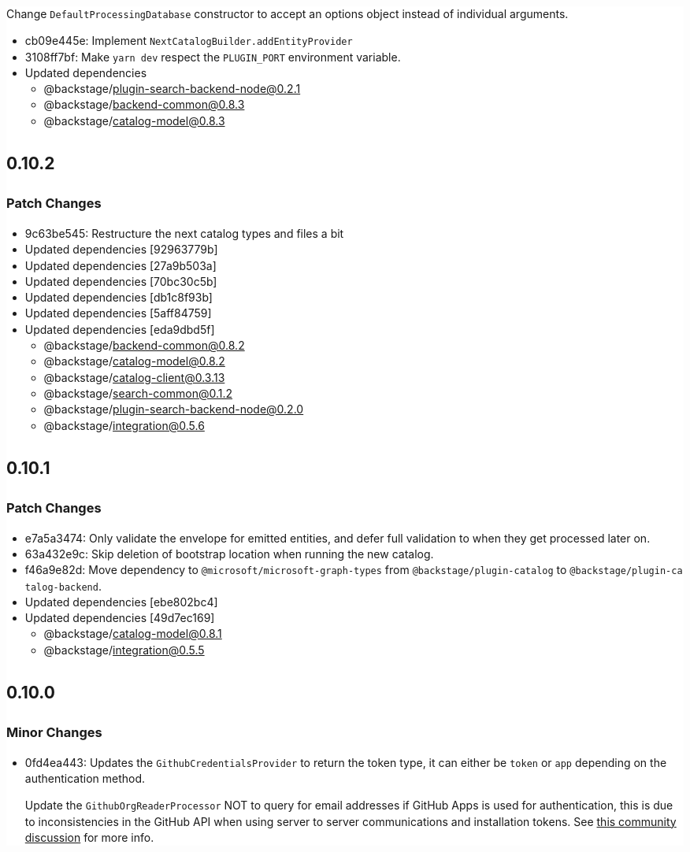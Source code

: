   Change `DefaultProcessingDatabase` constructor to accept an options object instead of individual arguments.

- cb09e445e: Implement `NextCatalogBuilder.addEntityProvider`
- 3108ff7bf: Make `yarn dev` respect the `PLUGIN_PORT` environment variable.
- Updated dependencies
  - @backstage/plugin-search-backend-node@0.2.1
  - @backstage/backend-common@0.8.3
  - @backstage/catalog-model@0.8.3

## 0.10.2

### Patch Changes

- 9c63be545: Restructure the next catalog types and files a bit
- Updated dependencies [92963779b]
- Updated dependencies [27a9b503a]
- Updated dependencies [70bc30c5b]
- Updated dependencies [db1c8f93b]
- Updated dependencies [5aff84759]
- Updated dependencies [eda9dbd5f]
  - @backstage/backend-common@0.8.2
  - @backstage/catalog-model@0.8.2
  - @backstage/catalog-client@0.3.13
  - @backstage/search-common@0.1.2
  - @backstage/plugin-search-backend-node@0.2.0
  - @backstage/integration@0.5.6

## 0.10.1

### Patch Changes

- e7a5a3474: Only validate the envelope for emitted entities, and defer full validation to when they get processed later on.
- 63a432e9c: Skip deletion of bootstrap location when running the new catalog.
- f46a9e82d: Move dependency to `@microsoft/microsoft-graph-types` from `@backstage/plugin-catalog`
  to `@backstage/plugin-catalog-backend`.
- Updated dependencies [ebe802bc4]
- Updated dependencies [49d7ec169]
  - @backstage/catalog-model@0.8.1
  - @backstage/integration@0.5.5

## 0.10.0

### Minor Changes

- 0fd4ea443: Updates the `GithubCredentialsProvider` to return the token type, it can either be `token` or `app` depending on the authentication method.

  Update the `GithubOrgReaderProcessor` NOT to query for email addresses if GitHub Apps is used for authentication, this is due to inconsistencies in the GitHub API when using server to server communications and installation tokens. See [this community discussion](https://github.community/t/api-v4-unable-to-retrieve-email-resource-not-accessible-by-integration/13831/4) for more info.
